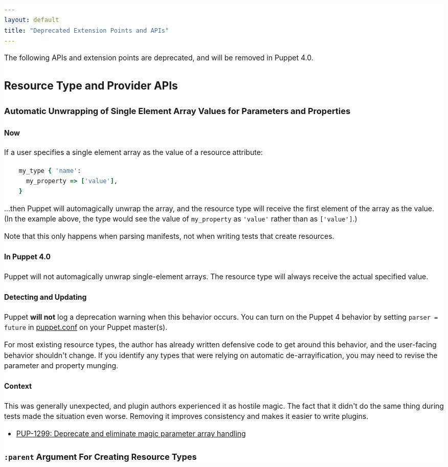 ```yaml
---
layout: default
title: "Deprecated Extension Points and APIs"
---
```


[inventory service]: https://github.com/puppetlabs/puppet-docs/blob/0db89cbafa112be256aab67c42b913501200cdca/source/guides/inventory_service.markdown
[puppet.conf]: ./config_file_main.html
[puppetdb]: {{puppetdb}}
[auth.conf]: ./config_file_auth.html
[exported resources]: ./lang_exported.html


The following APIs and extension points are deprecated, and will be removed in Puppet 4.0.


Resource Type and Provider APIs
-----

### Automatic Unwrapping of Single Element Array Values for Parameters and Properties

#### Now

If a user specifies a single element array as the value of a resource attribute:

~~~ ruby
    my_type { 'name':
      my_property => ['value'],
    }
~~~

...then Puppet will automagically unwrap the array, and the resource type will receive the first element of the array as the value. (In the example above, the type would see the value of `my_property` as `'value'` rather than as `['value']`.)

Note that this only happens when parsing manifests, not when writing tests that create resources.

#### In Puppet 4.0

Puppet will not automagically unwrap single-element arrays. The resource type will always receive the actual specified value.

#### Detecting and Updating

Puppet **will not** log a deprecation warning when this behavior occurs. You can turn on the Puppet 4 behavior by setting `parser = future` in [puppet.conf][] on your Puppet master(s).

For most existing resource types, the author has already written defensive code to get around this behavior, and the user-facing behavior shouldn't change. If you identify any types that were relying on automatic de-arrayification, you may need to revise the parameter and property munging.

#### Context

This was generally unexpected, and plugin authors experienced it as hostile magic. The fact that it didn't do the same thing during tests made the situation even worse. Removing it improves consistency and makes it easier to write plugins.

* [PUP-1299: Deprecate and eliminate magic parameter array handling](https://tickets.puppetlabs.com/browse/PUP-1299)

### `:parent` Argument For Creating Resource Types

